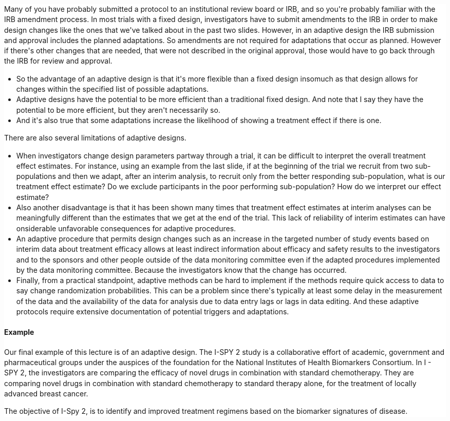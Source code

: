 Many of you have probably submitted a protocol to an institutional review board or IRB, and so you're probably familiar with the IRB amendment process. In most trials with a fixed design, investigators have to submit amendments to the IRB in order to make design changes like the ones that we've talked about in the past two slides. However, in an adaptive design the IRB
submission and approval includes the planned adaptations. So amendments are not required for adaptations that occur as planned. However if there's other changes that are needed, that were not described in the original approval, those would have to go back through the IRB for review and approval. 

 * So the advantage of an adaptive design is that it's more flexible than a fixed
design insomuch as that design allows for changes within the specified list of possible adaptations.
 * Adaptive designs have the potential to be more efficient than a traditional fixed design.
And note that I say they have the potential to be more efficient, but they aren't necessarily so. 
 * And it's also true that some adaptations increase the likelihood of showing a treatment effect if there is one. 

There are also several limitations of adaptive designs. 
  * When investigators change design parameters partway through a trial, it can be difficult to interpret the overall treatment effect estimates. For instance, using an example from the last slide, if at the beginning of the trial we recruit from two sub-populations and then we adapt, after an interim analysis, to recruit only from the better responding sub-population, what is our treatment effect estimate? Do we exclude participants in the poor performing sub-population? How do we interpret our effect estimate? 
  * Also another disadvantage is that it has been shown many times that treatment effect estimates at interim analyses can be meaningfully different than the estimates that we get at the end of the trial. This lack of reliability of interim estimates can have  onsiderable unfavorable consequences for adaptive procedures. 
  * An adaptive procedure that permits design changes such as an increase in the targeted number of study events based on interim data about treatment efficacy allows at least indirect information about efficacy and safety results to the investigators and to the sponsors and other people outside of the data monitoring committee even if the adapted
procedures implemented by the data monitoring committee. Because the investigators know that the change has occurred.
  * Finally, from a practical standpoint, adaptive methods can be hard to implement if the
methods require quick access to data to say change randomization probabilities. This can be a problem since there's typically at least some delay in the measurement of the data and the availability of the data for analysis due to data entry lags or lags in data editing. And these adaptive protocols require extensive documentation of potential triggers and adaptations.


#### Example
Our final example of this lecture is of an adaptive design.
The I-SPY 2 study is a collaborative
effort of academic, government and pharmaceutical groups
under the auspices of the foundation for
the National Institutes of Health Biomarkers Consortium.
In I - SPY 2, the investigators are comparing the efficacy of novel
drugs in combination with standard chemotherapy.
They are comparing novel drugs in combination with standard chemotherapy to
standard therapy alone, for the treatment of locally advanced breast cancer.

The objective of I-Spy 2, is to identify and
improved treatment regimens based on the biomarker signatures of disease.
